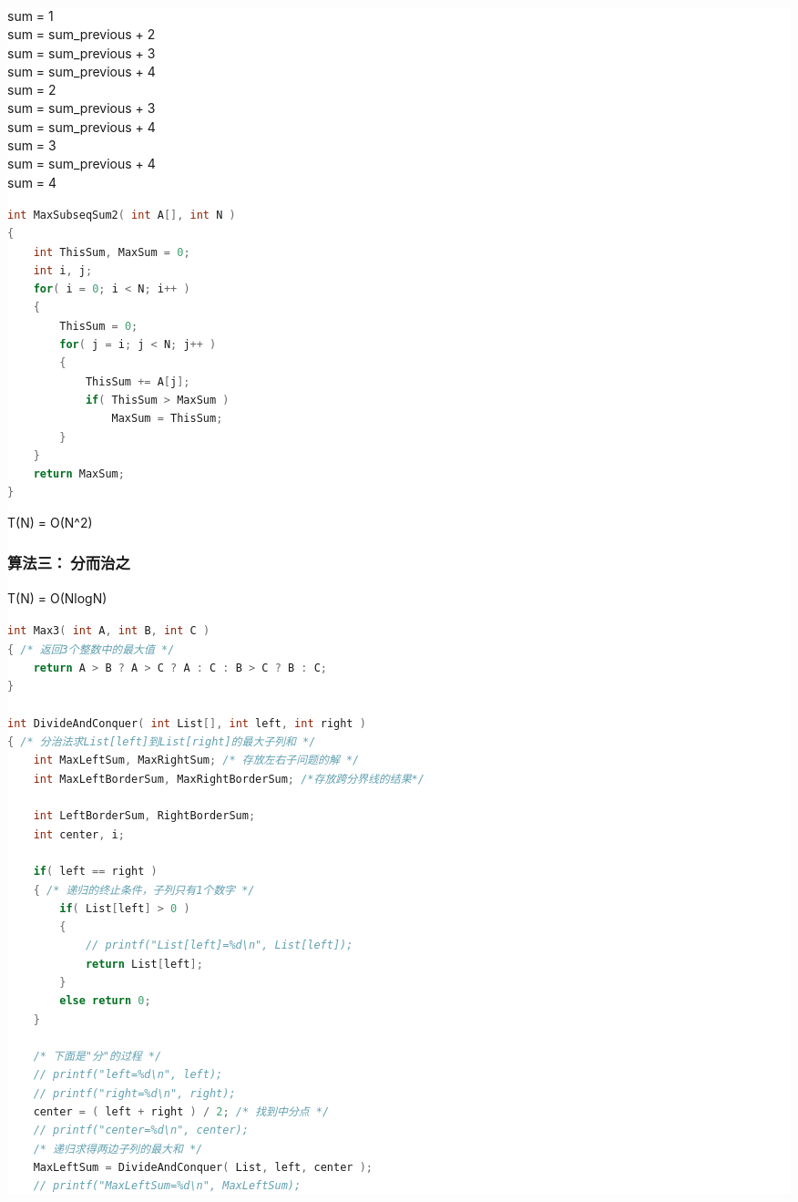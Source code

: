 sum = 1  
sum = sum_previous + 2  
sum = sum_previous + 3  
sum = sum_previous + 4  
sum = 2  
sum = sum_previous + 3  
sum = sum_previous + 4  
sum = 3  
sum = sum_previous + 4  
sum = 4 
```c
int MaxSubseqSum2( int A[], int N )
{ 
	int ThisSum, MaxSum = 0;
	int i, j;
	for( i = 0; i < N; i++ ) 
    {
		ThisSum = 0; 
		for( j = i; j < N; j++ ) 
		{ 
			ThisSum += A[j];
            if( ThisSum > MaxSum ) 
				MaxSum = ThisSum; 
		} 
	}  
	return MaxSum;
} 
```
T(N) =  O(N^2)   

### 算法三： **分而治之**  
T(N) = O(NlogN)  
```c
int Max3( int A, int B, int C )
{ /* 返回3个整数中的最大值 */
    return A > B ? A > C ? A : C : B > C ? B : C;
}

int DivideAndConquer( int List[], int left, int right )
{ /* 分治法求List[left]到List[right]的最大子列和 */
    int MaxLeftSum, MaxRightSum; /* 存放左右子问题的解 */
    int MaxLeftBorderSum, MaxRightBorderSum; /*存放跨分界线的结果*/
 
    int LeftBorderSum, RightBorderSum;
    int center, i;
 
    if( left == right )  
    { /* 递归的终止条件，子列只有1个数字 */
        if( List[left] > 0 ) 
        { 
        	// printf("List[left]=%d\n", List[left]);
        	return List[left];
        }
        else return 0;
    }
 
    /* 下面是"分"的过程 */
    // printf("left=%d\n", left);
    // printf("right=%d\n", right);
    center = ( left + right ) / 2; /* 找到中分点 */
    // printf("center=%d\n", center);
    /* 递归求得两边子列的最大和 */
    MaxLeftSum = DivideAndConquer( List, left, center );
    // printf("MaxLeftSum=%d\n", MaxLeftSum);
```